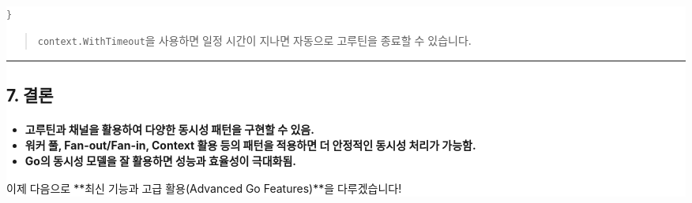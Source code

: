 ```go
}
```

> `context.WithTimeout`을 사용하면 일정 시간이 지나면 자동으로 고루틴을 종료할 수 있습니다.

---

## 7. 결론
- **고루틴과 채널을 활용하여 다양한 동시성 패턴을 구현할 수 있음.**
- **워커 풀, Fan-out/Fan-in, Context 활용 등의 패턴을 적용하면 더 안정적인 동시성 처리가 가능함.**
- **Go의 동시성 모델을 잘 활용하면 성능과 효율성이 극대화됨.**

이제 다음으로 **최신 기능과 고급 활용(Advanced Go Features)**을 다루겠습니다!

